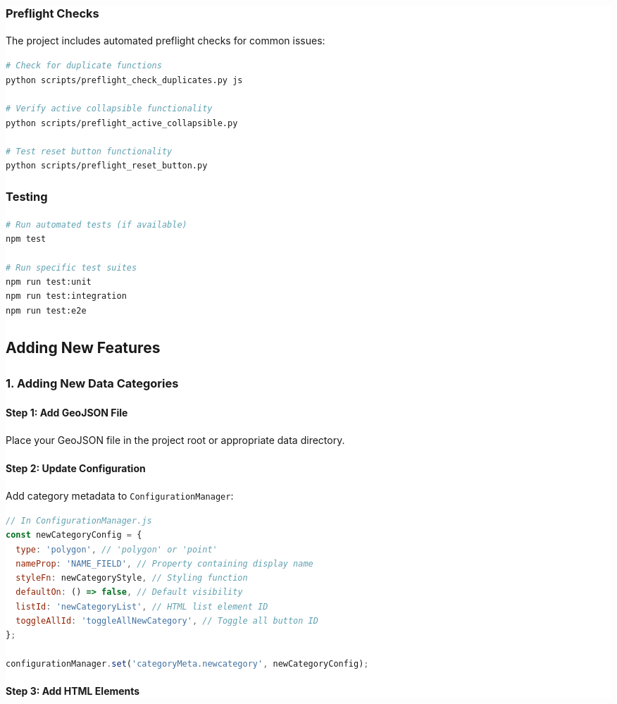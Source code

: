 ### Preflight Checks

The project includes automated preflight checks for common issues:

```bash
# Check for duplicate functions
python scripts/preflight_check_duplicates.py js

# Verify active collapsible functionality
python scripts/preflight_active_collapsible.py

# Test reset button functionality
python scripts/preflight_reset_button.py
```

### Testing

```bash
# Run automated tests (if available)
npm test

# Run specific test suites
npm run test:unit
npm run test:integration
npm run test:e2e
```

## Adding New Features

### 1. Adding New Data Categories

#### Step 1: Add GeoJSON File

Place your GeoJSON file in the project root or appropriate data directory.

#### Step 2: Update Configuration

Add category metadata to `ConfigurationManager`:

```javascript
// In ConfigurationManager.js
const newCategoryConfig = {
  type: 'polygon', // 'polygon' or 'point'
  nameProp: 'NAME_FIELD', // Property containing display name
  styleFn: newCategoryStyle, // Styling function
  defaultOn: () => false, // Default visibility
  listId: 'newCategoryList', // HTML list element ID
  toggleAllId: 'toggleAllNewCategory', // Toggle all button ID
};

configurationManager.set('categoryMeta.newcategory', newCategoryConfig);
```

#### Step 3: Add HTML Elements

